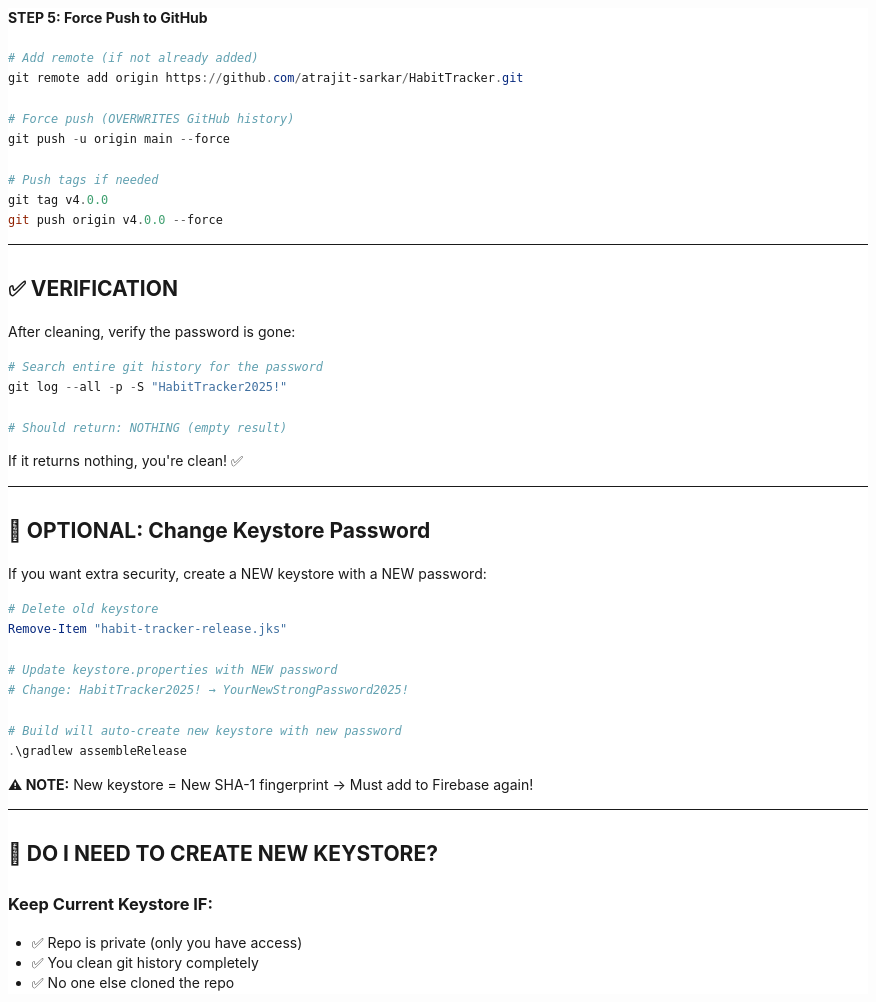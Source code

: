 #### STEP 5: Force Push to GitHub
```powershell
# Add remote (if not already added)
git remote add origin https://github.com/atrajit-sarkar/HabitTracker.git

# Force push (OVERWRITES GitHub history)
git push -u origin main --force

# Push tags if needed
git tag v4.0.0
git push origin v4.0.0 --force
```

---

## ✅ VERIFICATION

After cleaning, verify the password is gone:

```powershell
# Search entire git history for the password
git log --all -p -S "HabitTracker2025!"

# Should return: NOTHING (empty result)
```

If it returns nothing, you're clean! ✅

---

## 🔐 OPTIONAL: Change Keystore Password

If you want extra security, create a NEW keystore with a NEW password:

```powershell
# Delete old keystore
Remove-Item "habit-tracker-release.jks"

# Update keystore.properties with NEW password
# Change: HabitTracker2025! → YourNewStrongPassword2025!

# Build will auto-create new keystore with new password
.\gradlew assembleRelease
```

**⚠️ NOTE:** New keystore = New SHA-1 fingerprint → Must add to Firebase again!

---

## 🤔 DO I NEED TO CREATE NEW KEYSTORE?

### Keep Current Keystore IF:
- ✅ Repo is private (only you have access)
- ✅ You clean git history completely
- ✅ No one else cloned the repo
